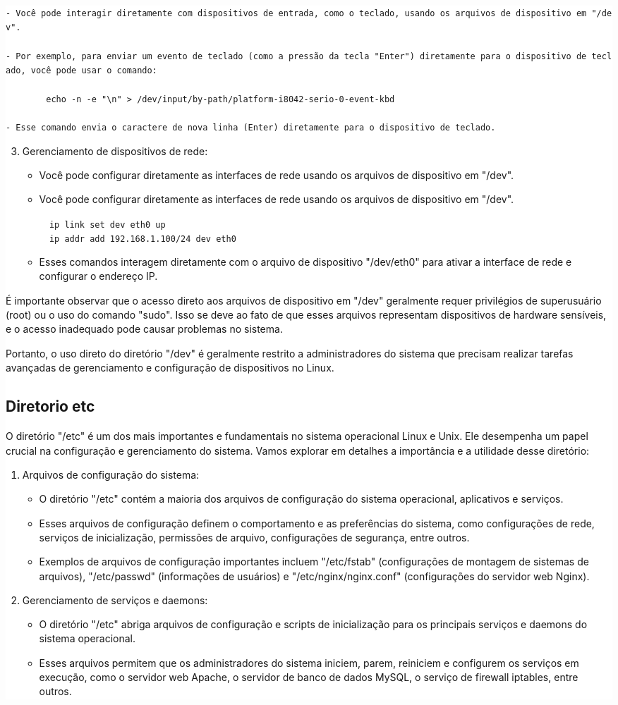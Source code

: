     - Você pode interagir diretamente com dispositivos de entrada, como o teclado, usando os arquivos de dispositivo em "/dev".

    - Por exemplo, para enviar um evento de teclado (como a pressão da tecla "Enter") diretamente para o dispositivo de teclado, você pode usar o comando:

            echo -n -e "\n" > /dev/input/by-path/platform-i8042-serio-0-event-kbd

    - Esse comando envia o caractere de nova linha (Enter) diretamente para o dispositivo de teclado.

3. Gerenciamento de dispositivos de rede:

    - Você pode configurar diretamente as interfaces de rede usando os arquivos de dispositivo em "/dev".

    - Você pode configurar diretamente as interfaces de rede usando os arquivos de dispositivo em "/dev".

            ip link set dev eth0 up
            ip addr add 192.168.1.100/24 dev eth0

    - Esses comandos interagem diretamente com o arquivo de dispositivo "/dev/eth0" para ativar a interface de rede e configurar o endereço IP.

É importante observar que o acesso direto aos arquivos de dispositivo em "/dev" geralmente requer privilégios de superusuário (root) ou o uso do comando "sudo". Isso se deve ao fato de que esses arquivos representam dispositivos de hardware sensíveis, e o acesso inadequado pode causar problemas no sistema.

Portanto, o uso direto do diretório "/dev" é geralmente restrito a administradores do sistema que precisam realizar tarefas avançadas de gerenciamento e configuração de dispositivos no Linux.

## Diretorio etc
O diretório "/etc" é um dos mais importantes e fundamentais no sistema operacional Linux e Unix. Ele desempenha um papel crucial na configuração e gerenciamento do sistema. Vamos explorar em detalhes a importância e a utilidade desse diretório:

1. Arquivos de configuração do sistema:

    - O diretório "/etc" contém a maioria dos arquivos de configuração do sistema operacional, aplicativos e serviços.

    - Esses arquivos de configuração definem o comportamento e as preferências do sistema, como configurações de rede, serviços de inicialização, permissões de arquivo, configurações de segurança, entre outros.

    - Exemplos de arquivos de configuração importantes incluem "/etc/fstab" (configurações de montagem de sistemas de arquivos), "/etc/passwd" (informações de usuários) e "/etc/nginx/nginx.conf" (configurações do servidor web Nginx).

2. Gerenciamento de serviços e daemons:

    - O diretório "/etc" abriga arquivos de configuração e scripts de inicialização para os principais serviços e daemons do sistema operacional.

    - Esses arquivos permitem que os administradores do sistema iniciem, parem, reiniciem e configurem os serviços em execução, como o servidor web Apache, o servidor de banco de dados MySQL, o serviço de firewall iptables, entre outros.
